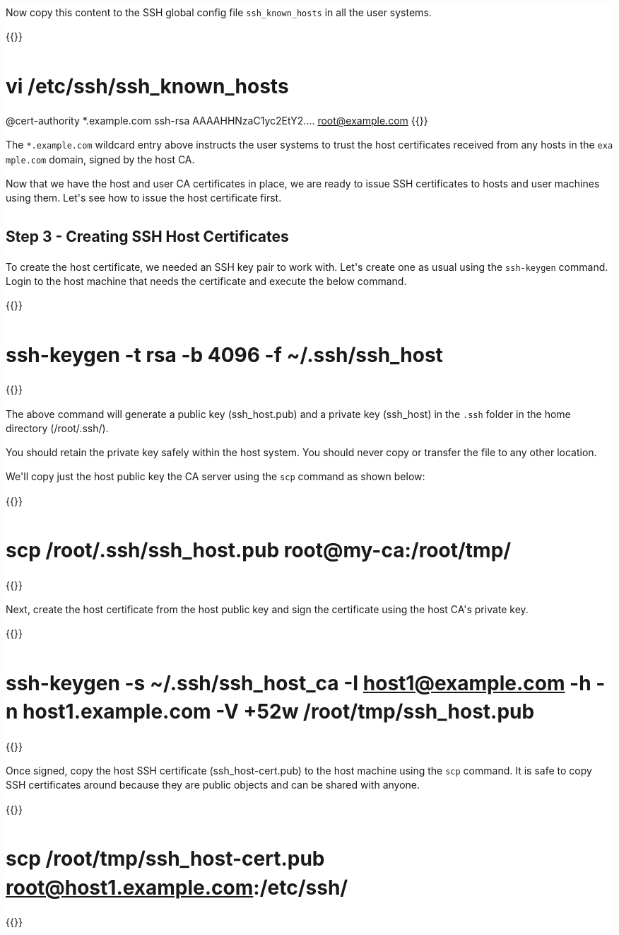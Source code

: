 Now copy this content to the SSH global config file `ssh_known_hosts` in all the user systems.

{{<source-code>}}
# vi /etc/ssh/ssh_known_hosts
@cert-authority *.example.com ssh-rsa AAAAHHNzaC1yc2EtY2....  root@example.com
{{</source-code>}}

The `*.example.com` wildcard entry above instructs the user systems to trust the host certificates received from any hosts in the `example.com` domain, signed by the host CA.

Now that we have the host and user CA certificates in place, we are ready to issue SSH certificates to hosts and user machines using them. Let's see how to issue the host certificate first.

## Step 3 - Creating SSH Host Certificates

To create the host certificate, we needed an SSH key pair to work with.  Let's create one as usual using the `ssh-keygen` command.  Login to the host machine that needs the certificate and execute the below command.

{{<source-code>}}
# ssh-keygen -t rsa -b 4096 -f ~/.ssh/ssh_host
{{</source-code>}}

The above command will generate a public key (ssh_host.pub) and a private key (ssh_host) in the `.ssh` folder in the home directory (/root/.ssh/).

You should retain the private key safely within the host system.  You should never copy or transfer the file to any other location. 

We'll copy just the host public key the CA server using the `scp` command as shown below:

{{<source-code>}}
# scp /root/.ssh/ssh_host.pub root@my-ca:/root/tmp/
{{</source-code>}}

Next, create the host certificate from the host public key and sign the certificate using the host CA's private key.

{{<source-code>}}
# ssh-keygen -s ~/.ssh/ssh_host_ca -I host1@example.com -h -n host1.example.com -V +52w /root/tmp/ssh_host.pub
{{</source-code>}}

Once signed, copy the host SSH certificate (ssh_host-cert.pub) to the host machine using the `scp` command.  It is safe to copy SSH certificates around because they are public objects and can be shared with anyone.

{{<source-code>}}
# scp /root/tmp/ssh_host-cert.pub  root@host1.example.com:/etc/ssh/
{{</source-code>}}
